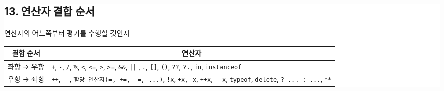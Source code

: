 ## 13. 연산자 결합 순서

연산자의 어느쪽부터 평가를 수행할 것인지

| 결합 순서   | 연산자                                                                                       |
| ----------- | -------------------------------------------------------------------------------------------- |
| 좌항 → 우항 | `+`, `-`, `/`, `%`, `<`, `<=`, `>`, `>=`, `&&`, `\|\|` , `.`, `[]`, `()`, `??`, `?.`, `in`, `instanceof` |
| 우항 → 좌항 | `++`, `--`, `할당 연산자(=, +=, -=, ...)`, `!x`, `+x`, `-x`, `++x`, `--x`, `typeof`, `delete`, `? ... : ...`, `**` |
